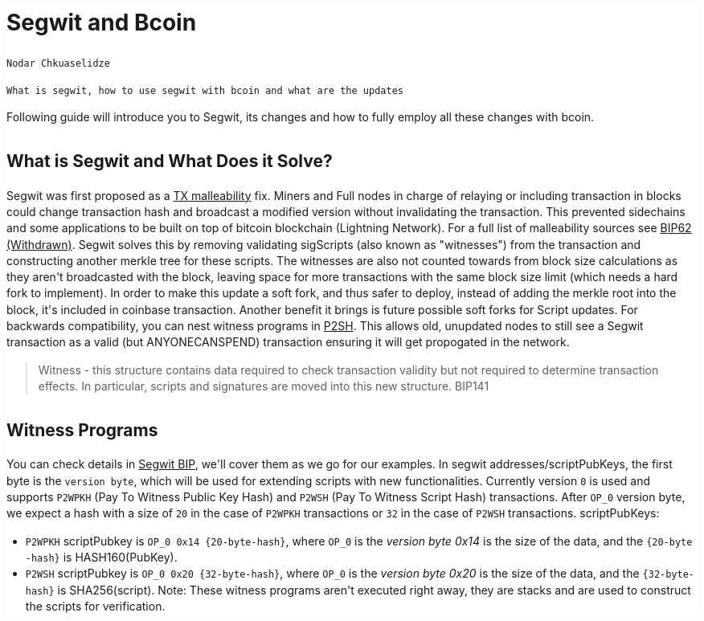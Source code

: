# Segwit and Bcoin

```post-author
Nodar Chkuaselidze
```

```post-description
What is segwit, how to use segwit with bcoin and what are the updates
```

Following guide will introduce you to Segwit, its changes and how to fully employ all these changes with bcoin.

## What is Segwit and What Does it Solve?
Segwit was first proposed as a [TX malleability][tx-malleability] fix. Miners and Full nodes in charge
of relaying or including transaction in blocks could change transaction hash and broadcast a modified version
without invalidating the transaction. This prevented sidechains and some applications
to be built on top of bitcoin blockchain (Lightning Network).
For a full list of malleability sources see [BIP62 (Withdrawn)][BIP62].
Segwit solves this by removing validating sigScripts (also known as "witnesses") from the transaction and constructing another merkle tree
for these scripts. The witnesses are also not counted towards from block size calculations as they
aren't broadcasted with the block, leaving space for more transactions with the same
block size limit (which needs a hard fork to implement). In order to make this update a soft fork, and thus safer to deploy, instead of adding the merkle root into the
block, it's included in coinbase transaction.
Another benefit it brings is future possible soft forks for Script updates.
For backwards compatibility, you can nest witness programs in [P2SH][BIP16]. This allows old, unupdated nodes to still see a Segwit transaction as a valid (but ANYONECANSPEND) transaction ensuring it will get propogated in the network.

> Witness - this structure contains data required to check transaction validity but not required to determine transaction effects. In particular, scripts and signatures are moved into this new structure.
> BIP141


## Witness Programs
You can check details in [Segwit BIP][BIP141], we'll cover them as we go for our examples.
In segwit addresses/scriptPubKeys, the first byte is the `version byte`, which will be used
for extending scripts with new functionalities. Currently version `0` is used and supports
`P2WPKH` (Pay To Witness Public Key Hash) and `P2WSH` (Pay To Witness Script Hash) transactions. After `OP_0` version byte, we expect a hash with a size
of `20` in the case of `P2WPKH` transactions or `32` in the case of `P2WSH` transactions.
scriptPubKeys:
  - `P2WPKH` scriptPubkey is `OP_0 0x14 {20-byte-hash}`, where `OP_0` is the *version byte*
*0x14* is the size of the data, and the `{20-byte-hash}` is HASH160(PubKey).
  - `P2WSH` scriptPubkey is `OP_0 0x20 {32-byte-hash}`, where `OP_0` is the *version byte*
*0x20* is the size of the data, and the `{32-byte-hash}` is SHA256(script).
Note: These witness programs aren't executed right away, they are stacks and are used
to construct the scripts for verification.


[tx-malleability]: https://en.bitcoin.it/wiki/Transaction_Malleability
[BIP62]: https://github.com/bitcoin/bips/blob/master/bip-0062.mediawiki#motivation
[guide-repo]: https://github.com/nodar-chkuaselidze/bcoin-segwit-guide
[multisig-guide]: https://bcoin.io/guides/multisig-tx.html
[create-p2wpkh.js]: https://github.com/nodar-chkuaselidze/bcoin-segwit-guide/blob/master/create-p2wpkh.js
[create-p2wsh.js]: https://github.com/nodar-chkuaselidze/bcoin-segwit-guide/blob/master/create-p2wsh.js
[create-p2sh-p2wpkh.js]: https://github.com/nodar-chkuaselidze/bcoin-segwit-guide/blob/master/create-p2sh-p2wpkh.js
[create-p2sh-p2wsh.js]: https://github.com/nodar-chkuaselidze/bcoin-segwit-guide/blob/master/create-p2sh-p2wsh.js
[spend-p2wpkh.js]: https://github.com/nodar-chkuaselidze/bcoin-segwit-guide/blob/master/create-p2pkh.js
[spend-p2wsh.js]: https://github.com/nodar-chkuaselidze/bcoin-segwit-guide/blob/master/create-p2wsh.js
[spend-p2sh-p2wpkh.js]: https://github.com/nodar-chkuaselidze/bcoin-segwit-guide/blob/master/create-p2sh-p2wpkh.js
[spend-p2sh-p2sh.js]: https://github.com/nodar-chkuaselidze/bcoin-segwit-guide/blob/master/create-p2sh-p2wsh.js
[BIP141]: https://github.com/bitcoin/bips/blob/master/bip-0141.mediawiki
[BIP143]: https://github.com/bitcoin/bips/blob/master/bip-0143.mediawiki
[BIP147]: https://github.com/bitcoin/bips/blob/master/bip-0147.mediawiki
[BIP91]: https://github.com/bitcoin/bips/blob/master/bip-0091.mediawiki
[BIP9]: https://github.com/bitcoin/bips/blob/master/bip-0009.mediawiki
[BIP173]: https://github.com/bitcoin/bips/blob/master/bip-0173.mediawiki
[BIP16]: https://github.com/bitcoin/bips/blob/master/bip-0016.mediawiki
[BIPS]: https://github.com/bitcoin/bips
[BIP141-P2WPKH]: https://github.com/bitcoin/bips/blob/master/bip-0141.mediawiki#p2wpkh
[BIP141-NP2WPKH]: https://github.com/bitcoin/bips/blob/master/bip-0141.mediawiki#p2wpkh-nested-in-bip16-p2sh
[BIP141-P2WSH]: https://github.com/bitcoin/bips/blob/master/bip-0141.mediawiki#p2wsh
[BIP141-NP2SH]: https://github.com/bitcoin/bips/blob/master/bip-0141.mediawiki#p2wsh-nested-in-bip16-p2sh
[endianness]: https://en.wikipedia.org/wiki/Endianness